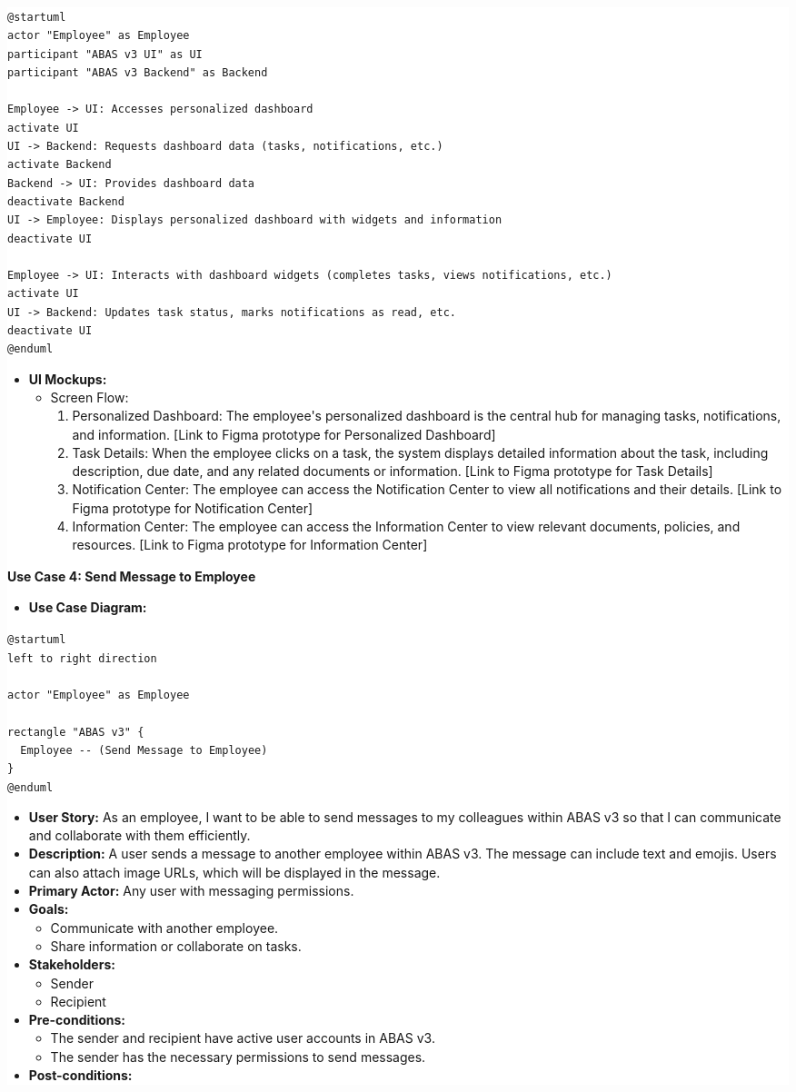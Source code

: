 
```plantuml
@startuml
actor "Employee" as Employee
participant "ABAS v3 UI" as UI
participant "ABAS v3 Backend" as Backend

Employee -> UI: Accesses personalized dashboard
activate UI
UI -> Backend: Requests dashboard data (tasks, notifications, etc.)
activate Backend
Backend -> UI: Provides dashboard data
deactivate Backend
UI -> Employee: Displays personalized dashboard with widgets and information
deactivate UI

Employee -> UI: Interacts with dashboard widgets (completes tasks, views notifications, etc.)
activate UI
UI -> Backend: Updates task status, marks notifications as read, etc.
deactivate UI
@enduml
```

- **UI Mockups:**
    - Screen Flow:
        1. Personalized Dashboard: The employee's personalized dashboard is the central hub for managing tasks, notifications, and information. [Link to Figma prototype for Personalized Dashboard]
        2. Task Details: When the employee clicks on a task, the system displays detailed information about the task, including description, due date, and any related documents or information. [Link to Figma prototype for Task Details]
        3. Notification Center: The employee can access the Notification Center to view all notifications and their details. [Link to Figma prototype for Notification Center]
        4. Information Center: The employee can access the Information Center to view relevant documents, policies, and resources. [Link to Figma prototype for Information Center]

**Use Case 4: Send Message to Employee**

- **Use Case Diagram:**


```plantuml
@startuml
left to right direction

actor "Employee" as Employee

rectangle "ABAS v3" {
  Employee -- (Send Message to Employee)
}
@enduml
```

- **User Story:** As an employee, I want to be able to send messages to my colleagues within ABAS v3 so that I can communicate and collaborate with them efficiently.
- **Description:** A user sends a message to another employee within ABAS v3. The message can include text and emojis. Users can also attach image URLs, which will be displayed in the message.
- **Primary Actor:** Any user with messaging permissions.
- **Goals:**
    - Communicate with another employee.
    - Share information or collaborate on tasks.
- **Stakeholders:**
    - Sender
    - Recipient
- **Pre-conditions:**
    - The sender and recipient have active user accounts in ABAS v3.
    - The sender has the necessary permissions to send messages.
- **Post-conditions:**